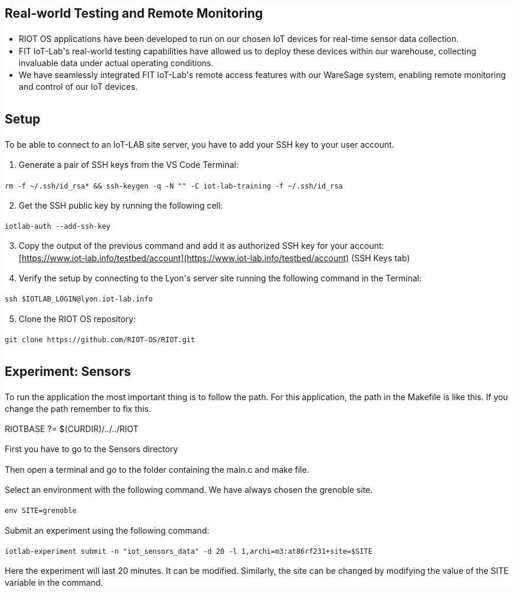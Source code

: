## Real-world Testing and Remote Monitoring ##

- RIOT OS applications have been developed to run on our chosen IoT devices for real-time sensor data collection.
- FIT IoT-Lab's real-world testing capabilities have allowed us to deploy these devices within our warehouse, collecting invaluable    data under actual operating conditions.
- We have seamlessly integrated FIT IoT-Lab's remote access features with our WareSage system, enabling remote monitoring and control of our IoT devices.

## Setup ##


To be able to connect to an IoT-LAB site server, you have to add your SSH key to your user account.
 1.  Generate a pair of SSH keys from the VS Code Terminal:
```
rm -f ~/.ssh/id_rsa* && ssh-keygen -q -N "" -C iot-lab-training -f ~/.ssh/id_rsa
```
 2.  Get the SSH public key by running the following cell:
```
iotlab-auth --add-ssh-key
```

 3.  Copy the output of the previous command and add it as authorized SSH key for your account:  
    [https://www.iot-lab.info/testbed/account](https://www.iot-lab.info/testbed/account)  (SSH Keys tab)
    
 4. Verify the setup by connecting to the Lyon's server site running the
    following command in the Terminal:

```
ssh $IOTLAB_LOGIN@lyon.iot-lab.info
```    
5. Clone the RIOT OS repository:
```
git clone https://github.com/RIOT-OS/RIOT.git
```
    
## Experiment: Sensors ##
To run the application the most important thing is to follow the path. For this application, the path in the Makefile is like this. If you change the path remember to fix this. 

RIOTBASE ?= $(CURDIR)/../../RIOT

First you have to go to the Sensors directory

Then open a terminal and go to the folder containing the main.c and make file.

Select an environment with the following command. We have always chosen the grenoble site. 
```
env SITE=grenoble
```
Submit an experiment using the following command:
```
iotlab-experiment submit -n "iot_sensors_data" -d 20 -l 1,archi=m3:at86rf231+site=$SITE
```
Here the experiment will last 20 minutes. It can be modified. Similarly, the site can be changed by modifying the value of the SITE variable in the command. 
